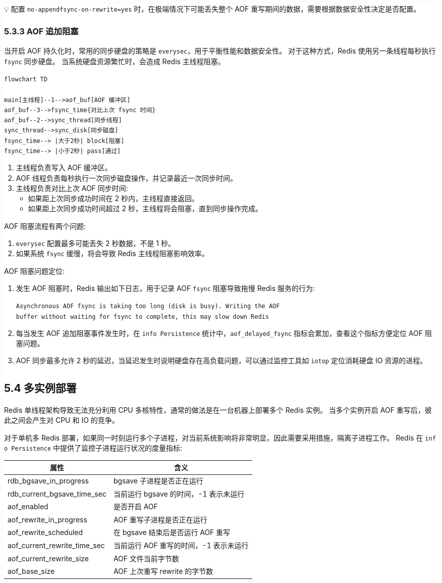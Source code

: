 💡 配置 `no-appendfsync-on-rewrite=yes` 时，在极端情况下可能丢失整个 AOF
重写期间的数据，需要根据数据安全性决定是否配置。

### 5.3.3 AOF 追加阻塞

当开启 AOF 持久化时，常用的同步硬盘的策略是 `everysec`，用于平衡性能和数据安全性。
对于这种方式，Redis 使用另一条线程每秒执行 `fsync` 同步硬盘。
当系统硬盘资源繁忙时，会造成 Redis 主线程阻塞。

```mermaid
flowchart TD

main[主线程]--1-->aof_buf[AOF 缓冲区]
aof_buf--3-->fsync_time{对比上次 fsync 时间}
aof_buf--2-->sync_thread[同步线程]
sync_thread-->sync_disk[同步磁盘]
fsync_time--> |大于2秒| block[阻塞]
fsync_time--> |小于2秒| pass[通过]
```

1. 主线程负责写入 AOF 缓冲区。
2. AOF 线程负责每秒执行一次同步磁盘操作，并记录最近一次同步时间。
3. 主线程负责对比上次 AOF 同步时间:
    - 如果距上次同步成功时间在 2 秒内，主线程直接返回。
    - 如果距上次同步成功时间超过 2 秒，主线程将会阻塞，直到同步操作完成。

AOF 阻塞流程有两个问题:

1. `everysec` 配置最多可能丢失 2 秒数据，不是 1 秒。
2. 如果系统 `fsync` 缓慢，将会导致 Redis 主线程阻塞影响效率。

AOF 阻塞问题定位:

1. 发生 AOF 阻塞时，Redis 输出如下日志，用于记录 AOF `fsync` 阻塞导致拖慢 Redis 服务的行为:

    ```txt
    Asynchronous AOF fsync is taking too long (disk is busy). Writing the AOF
    buffer without waiting for fsync to complete, this may slow down Redis
    ```

2. 每当发生 AOF 追加阻塞事件发生时，在 `info Persistence` 统计中，`aof_delayed_fsync`
   指标会累加，查看这个指标方便定位 AOF 阻塞问题。
3. AOF 同步最多允许 2 秒的延迟，当延迟发生时说明硬盘存在高负载问题，可以通过监控工具如
   `iotop` 定位消耗硬盘 IO 资源的进程。

## 5.4 多实例部署

Redis 单线程架构导致无法充分利用 CPU 多核特性，通常的做法是在一台机器上部署多个 Redis 实例。
当多个实例开启 AOF 重写后，彼此之间会产生对 CPU 和 IO 的竞争。

对于单机多 Redis 部署，如果同一时刻运行多个子进程，对当前系统影响将非常明显，因此需要采用措施，隔离子进程工作。
Redis 在 `info Persistence` 中提供了监控子进程运行状况的度量指标:

| 属性                         | 含义                                   |
| ---------------------------- | -------------------------------------- |
| rdb_bgsave_in_progress       | bgsave 子进程是否正在运行              |
| rdb_current_bgsave_time_sec  | 当前运行 bgsave 的时间，-1 表示未运行  |
| aof_enabled                  | 是否开启 AOF                           |
| aof_rewrite_in_progress      | AOF 重写子进程是否正在运行             |
| aof_rewrite_scheduled        | 在 bgsave 结束后是否运行 AOF 重写      |
| aof_current_rewrite_time_sec | 当前运行 AOF 重写的时间，-1 表示未运行 |
| aof_current_rewrite_size     | AOF 文件当前字节数                     |
| aof_base_size                | AOF 上次重写 rewrite 的字节数          |